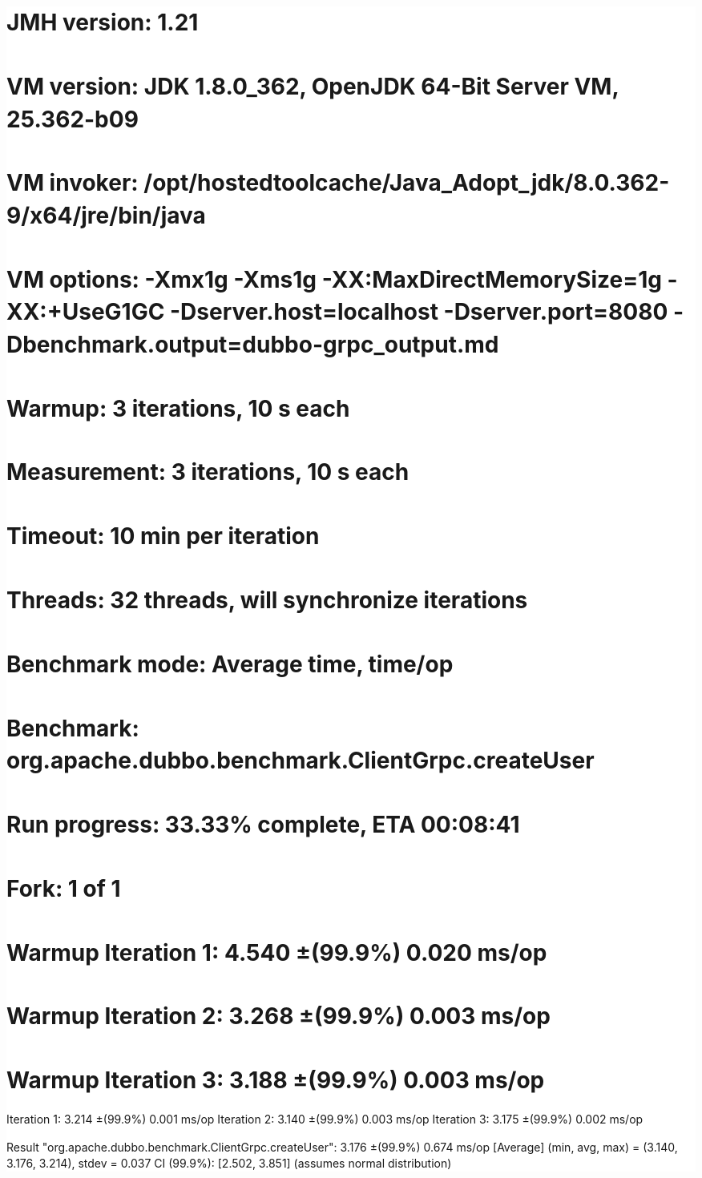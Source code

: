 
# JMH version: 1.21
# VM version: JDK 1.8.0_362, OpenJDK 64-Bit Server VM, 25.362-b09
# VM invoker: /opt/hostedtoolcache/Java_Adopt_jdk/8.0.362-9/x64/jre/bin/java
# VM options: -Xmx1g -Xms1g -XX:MaxDirectMemorySize=1g -XX:+UseG1GC -Dserver.host=localhost -Dserver.port=8080 -Dbenchmark.output=dubbo-grpc_output.md
# Warmup: 3 iterations, 10 s each
# Measurement: 3 iterations, 10 s each
# Timeout: 10 min per iteration
# Threads: 32 threads, will synchronize iterations
# Benchmark mode: Average time, time/op
# Benchmark: org.apache.dubbo.benchmark.ClientGrpc.createUser

# Run progress: 33.33% complete, ETA 00:08:41
# Fork: 1 of 1
# Warmup Iteration   1: 4.540 ±(99.9%) 0.020 ms/op
# Warmup Iteration   2: 3.268 ±(99.9%) 0.003 ms/op
# Warmup Iteration   3: 3.188 ±(99.9%) 0.003 ms/op
Iteration   1: 3.214 ±(99.9%) 0.001 ms/op
Iteration   2: 3.140 ±(99.9%) 0.003 ms/op
Iteration   3: 3.175 ±(99.9%) 0.002 ms/op


Result "org.apache.dubbo.benchmark.ClientGrpc.createUser":
  3.176 ±(99.9%) 0.674 ms/op [Average]
  (min, avg, max) = (3.140, 3.176, 3.214), stdev = 0.037
  CI (99.9%): [2.502, 3.851] (assumes normal distribution)
